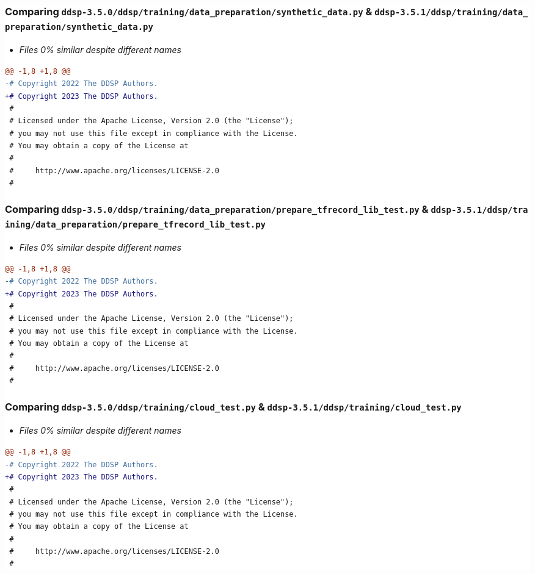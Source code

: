 ### Comparing `ddsp-3.5.0/ddsp/training/data_preparation/synthetic_data.py` & `ddsp-3.5.1/ddsp/training/data_preparation/synthetic_data.py`

 * *Files 0% similar despite different names*

```diff
@@ -1,8 +1,8 @@
-# Copyright 2022 The DDSP Authors.
+# Copyright 2023 The DDSP Authors.
 #
 # Licensed under the Apache License, Version 2.0 (the "License");
 # you may not use this file except in compliance with the License.
 # You may obtain a copy of the License at
 #
 #     http://www.apache.org/licenses/LICENSE-2.0
 #
```

### Comparing `ddsp-3.5.0/ddsp/training/data_preparation/prepare_tfrecord_lib_test.py` & `ddsp-3.5.1/ddsp/training/data_preparation/prepare_tfrecord_lib_test.py`

 * *Files 0% similar despite different names*

```diff
@@ -1,8 +1,8 @@
-# Copyright 2022 The DDSP Authors.
+# Copyright 2023 The DDSP Authors.
 #
 # Licensed under the Apache License, Version 2.0 (the "License");
 # you may not use this file except in compliance with the License.
 # You may obtain a copy of the License at
 #
 #     http://www.apache.org/licenses/LICENSE-2.0
 #
```

### Comparing `ddsp-3.5.0/ddsp/training/cloud_test.py` & `ddsp-3.5.1/ddsp/training/cloud_test.py`

 * *Files 0% similar despite different names*

```diff
@@ -1,8 +1,8 @@
-# Copyright 2022 The DDSP Authors.
+# Copyright 2023 The DDSP Authors.
 #
 # Licensed under the Apache License, Version 2.0 (the "License");
 # you may not use this file except in compliance with the License.
 # You may obtain a copy of the License at
 #
 #     http://www.apache.org/licenses/LICENSE-2.0
 #
```
